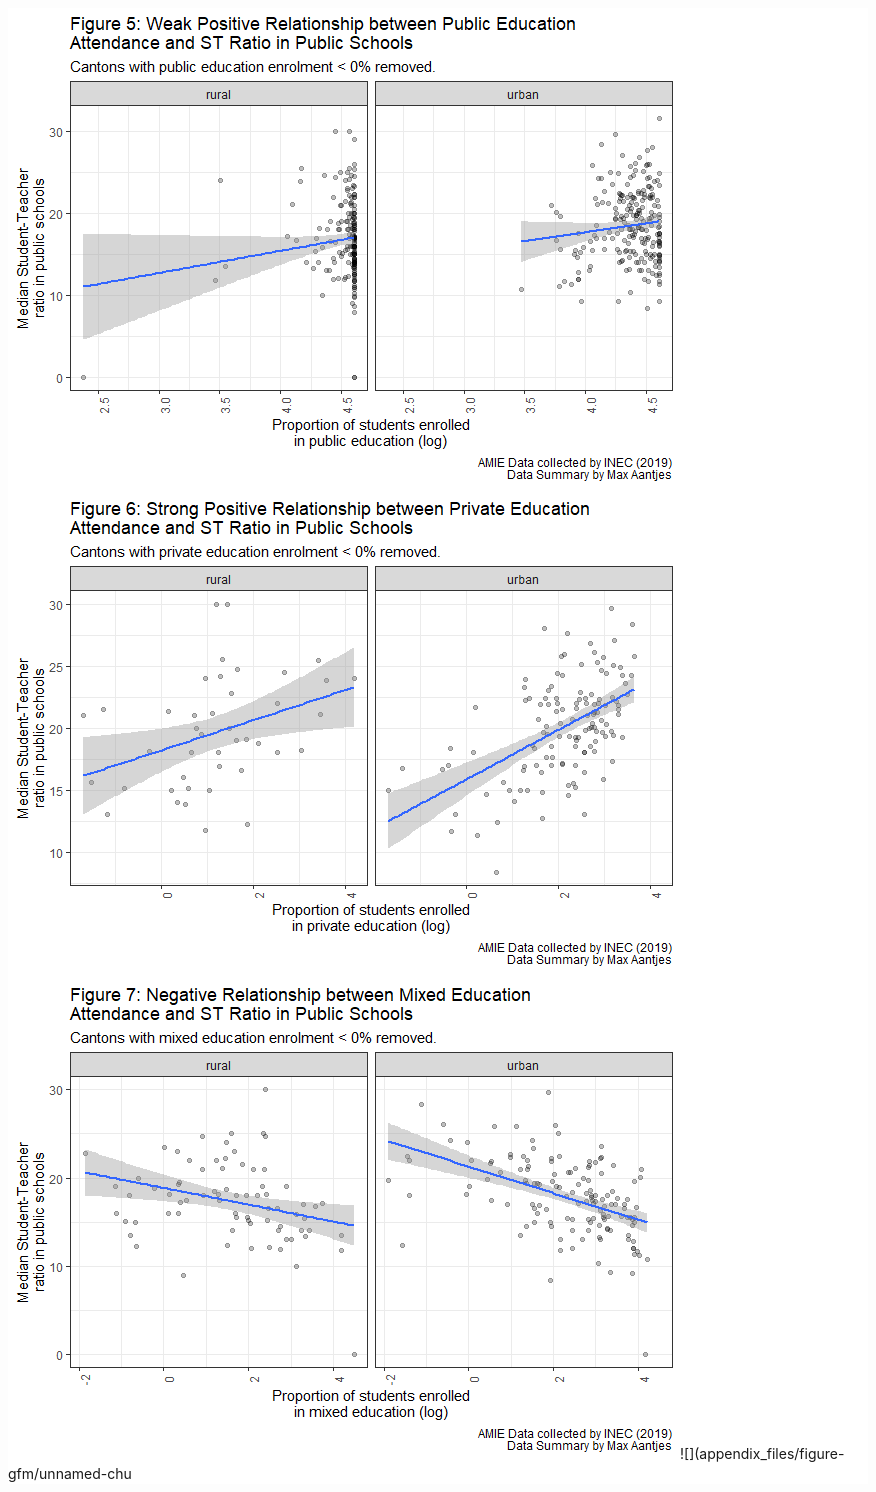 ![](appendix_files/figure-gfm/unnamed-chunk-13-1.png)![](appendix_files/figure-gfm/unnamed-chunk-13-2.png)![](appendix_files/figure-gfm/unnamed-chunk-13-3.png)![](appendix_files/figure-gfm/unnamed-chu